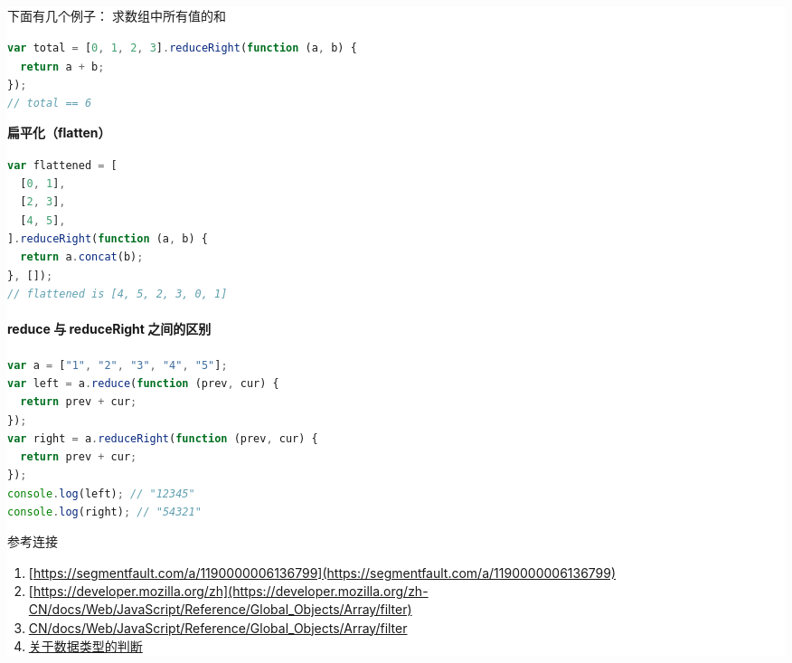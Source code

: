 下面有几个例子：
求数组中所有值的和

```javascript
var total = [0, 1, 2, 3].reduceRight(function (a, b) {
  return a + b;
});
// total == 6
```

**扁平化（flatten）**

```javascript
var flattened = [
  [0, 1],
  [2, 3],
  [4, 5],
].reduceRight(function (a, b) {
  return a.concat(b);
}, []);
// flattened is [4, 5, 2, 3, 0, 1]
```

#### reduce 与 reduceRight 之间的区别

```javascript
var a = ["1", "2", "3", "4", "5"];
var left = a.reduce(function (prev, cur) {
  return prev + cur;
});
var right = a.reduceRight(function (prev, cur) {
  return prev + cur;
});
console.log(left); // "12345"
console.log(right); // "54321"
```

参考连接

1. [https://segmentfault.com/a/1190000006136799](https://segmentfault.com/a/1190000006136799)
2. [https://developer.mozilla.org/zh](https://developer.mozilla.org/zh-CN/docs/Web/JavaScript/Reference/Global_Objects/Array/filter)
3. [CN/docs/Web/JavaScript/Reference/Global_Objects/Array/filter](https://developer.mozilla.org/zh-CN/docs/Web/JavaScript/Reference/Global_Objects/Array/filter)
4. [关于数据类型的判断](https://segmentfault.com/q/1010000000464600)
